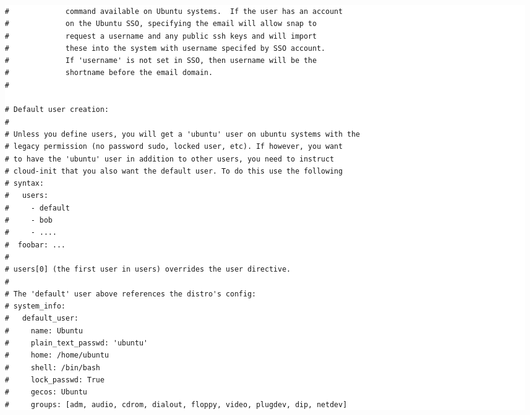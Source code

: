 ~~~shell
#             command available on Ubuntu systems.  If the user has an account
#             on the Ubuntu SSO, specifying the email will allow snap to
#             request a username and any public ssh keys and will import
#             these into the system with username specifed by SSO account.
#             If 'username' is not set in SSO, then username will be the
#             shortname before the email domain.
#

# Default user creation:
#
# Unless you define users, you will get a 'ubuntu' user on ubuntu systems with the
# legacy permission (no password sudo, locked user, etc). If however, you want
# to have the 'ubuntu' user in addition to other users, you need to instruct
# cloud-init that you also want the default user. To do this use the following
# syntax:
#   users:
#     - default
#     - bob
#     - ....
#  foobar: ...
#
# users[0] (the first user in users) overrides the user directive.
#
# The 'default' user above references the distro's config:
# system_info:
#   default_user:
#     name: Ubuntu
#     plain_text_passwd: 'ubuntu'
#     home: /home/ubuntu
#     shell: /bin/bash
#     lock_passwd: True
#     gecos: Ubuntu
#     groups: [adm, audio, cdrom, dialout, floppy, video, plugdev, dip, netdev]
~~~






















